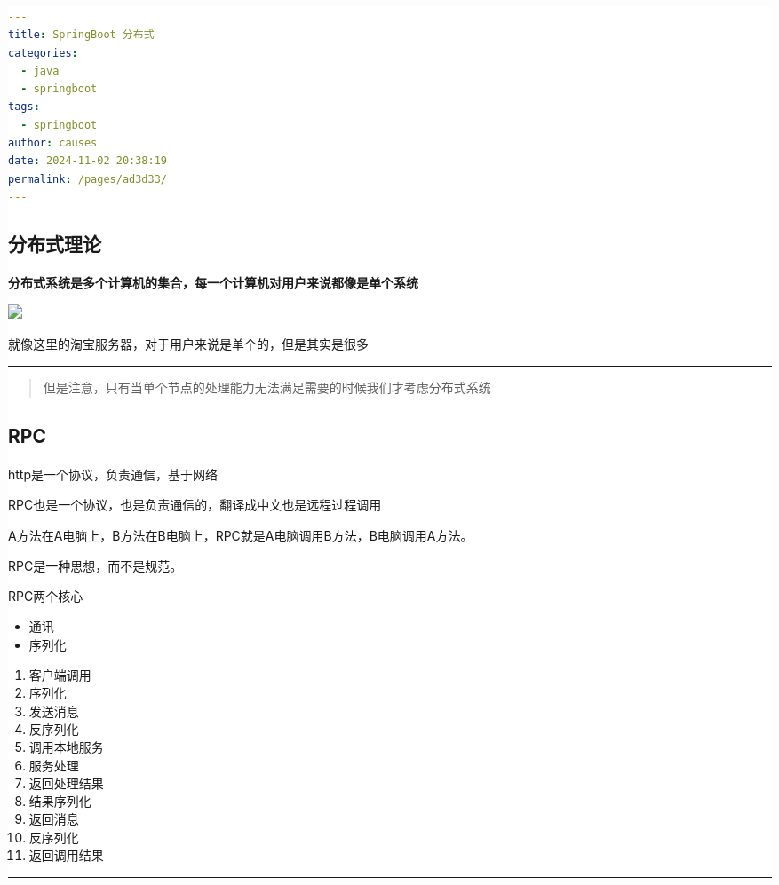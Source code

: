 ```yaml
---
title: SpringBoot 分布式
categories: 
  - java
  - springboot
tags: 
  - springboot
author: causes
date: 2024-11-02 20:38:19
permalink: /pages/ad3d33/
---
```

## 分布式理论


**分布式系统是多个计算机的集合，每一个计算机对用户来说都像是单个系统**



![](https://img2020.cnblogs.com/blog/2043786/202101/2043786-20210106193554365-1174609466.png)



就像这里的淘宝服务器，对于用户来说是单个的，但是其实是很多

---

> 但是注意，只有当单个节点的处理能力无法满足需要的时候我们才考虑分布式系统
>



## RPC


http是一个协议，负责通信，基于网络



RPC也是一个协议，也是负责通信的，翻译成中文也是远程过程调用



A方法在A电脑上，B方法在B电脑上，RPC就是A电脑调用B方法，B电脑调用A方法。



RPC是一种思想，而不是规范。



RPC两个核心



+ 通讯
+ 序列化



1. 客户端调用
2. 序列化
3. 发送消息
4. 反序列化
5. 调用本地服务
6. 服务处理
7. 返回处理结果
8. 结果序列化
9. 返回消息
10. 反序列化
11. 返回调用结果

---